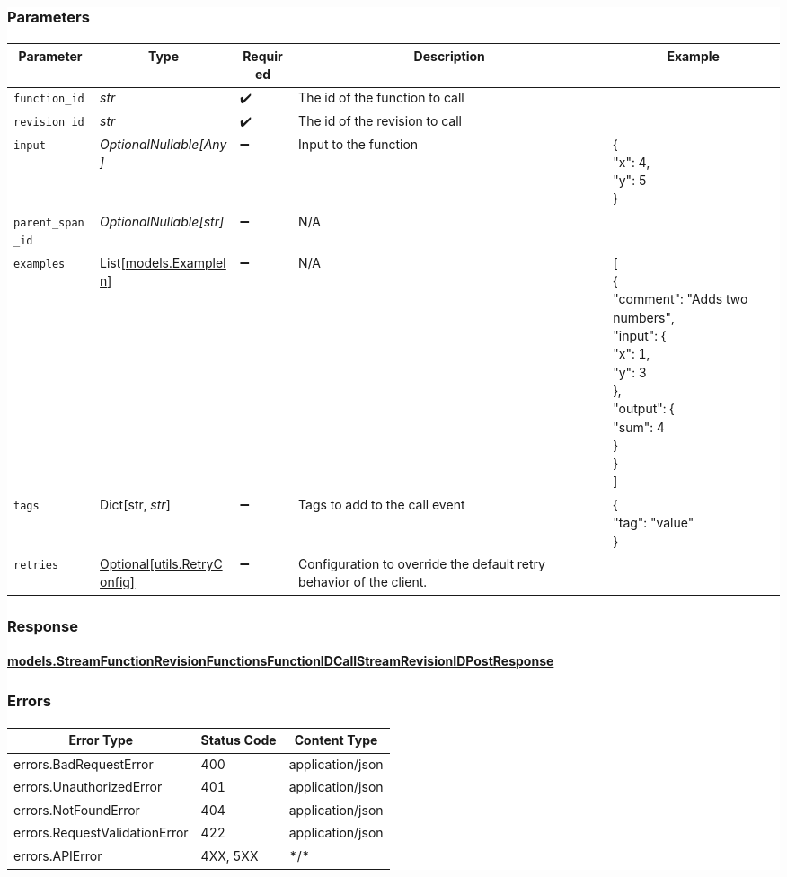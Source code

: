 ### Parameters

| Parameter                                                                                  | Type                                                                                       | Required                                                                                   | Description                                                                                | Example                                                                                    |
| ------------------------------------------------------------------------------------------ | ------------------------------------------------------------------------------------------ | ------------------------------------------------------------------------------------------ | ------------------------------------------------------------------------------------------ | ------------------------------------------------------------------------------------------ |
| `function_id`                                                                              | *str*                                                                                      | :heavy_check_mark:                                                                         | The id of the function to call                                                             |                                                                                            |
| `revision_id`                                                                              | *str*                                                                                      | :heavy_check_mark:                                                                         | The id of the revision to call                                                             |                                                                                            |
| `input`                                                                                    | *OptionalNullable[Any]*                                                                    | :heavy_minus_sign:                                                                         | Input to the function                                                                      | {<br/>"x": 4,<br/>"y": 5<br/>}                                                             |
| `parent_span_id`                                                                           | *OptionalNullable[str]*                                                                    | :heavy_minus_sign:                                                                         | N/A                                                                                        |                                                                                            |
| `examples`                                                                                 | List[[models.ExampleIn](../../models/examplein.md)]                                        | :heavy_minus_sign:                                                                         | N/A                                                                                        | [<br/>{<br/>"comment": "Adds two numbers",<br/>"input": {<br/>"x": 1,<br/>"y": 3<br/>},<br/>"output": {<br/>"sum": 4<br/>}<br/>}<br/>] |
| `tags`                                                                                     | Dict[str, *str*]                                                                           | :heavy_minus_sign:                                                                         | Tags to add to the call event                                                              | {<br/>"tag": "value"<br/>}                                                                 |
| `retries`                                                                                  | [Optional[utils.RetryConfig]](../../models/utils/retryconfig.md)                           | :heavy_minus_sign:                                                                         | Configuration to override the default retry behavior of the client.                        |                                                                                            |

### Response

**[models.StreamFunctionRevisionFunctionsFunctionIDCallStreamRevisionIDPostResponse](../../models/streamfunctionrevisionfunctionsfunctionidcallstreamrevisionidpostresponse.md)**

### Errors

| Error Type                    | Status Code                   | Content Type                  |
| ----------------------------- | ----------------------------- | ----------------------------- |
| errors.BadRequestError        | 400                           | application/json              |
| errors.UnauthorizedError      | 401                           | application/json              |
| errors.NotFoundError          | 404                           | application/json              |
| errors.RequestValidationError | 422                           | application/json              |
| errors.APIError               | 4XX, 5XX                      | \*/\*                         |